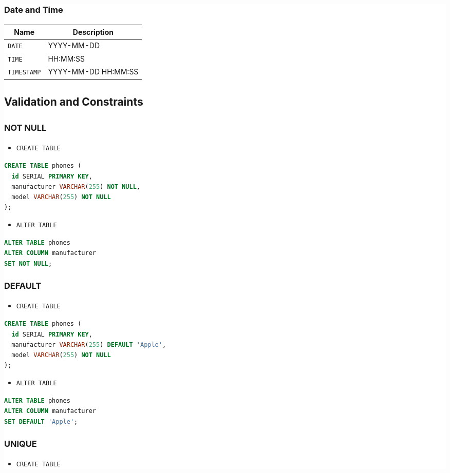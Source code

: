 ### Date and Time

| Name        | Description         |
| ----------- | ------------------- |
| `DATE`      | YYYY-MM-DD          |
| `TIME`      | HH:MM:SS            |
| `TIMESTAMP` | YYYY-MM-DD HH:MM:SS |

## Validation and Constraints

### NOT NULL

- `CREATE TABLE`

```sql
CREATE TABLE phones (
  id SERIAL PRIMARY KEY,
  manufacturer VARCHAR(255) NOT NULL,
  model VARCHAR(255) NOT NULL
);
```

- `ALTER TABLE`

```sql
ALTER TABLE phones
ALTER COLUMN manufacturer
SET NOT NULL;
```

### DEFAULT

- `CREATE TABLE`

```sql
CREATE TABLE phones (
  id SERIAL PRIMARY KEY,
  manufacturer VARCHAR(255) DEFAULT 'Apple',
  model VARCHAR(255) NOT NULL
);
```

- `ALTER TABLE`

```sql
ALTER TABLE phones
ALTER COLUMN manufacturer
SET DEFAULT 'Apple';
```

### UNIQUE

- `CREATE TABLE`
